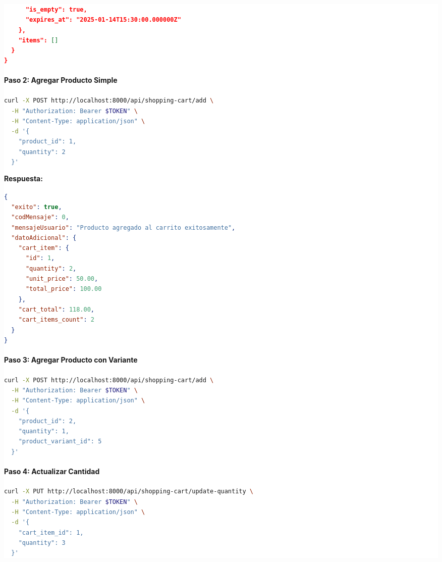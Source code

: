 ```json
      "is_empty": true,
      "expires_at": "2025-01-14T15:30:00.000000Z"
    },
    "items": []
  }
}
```

#### Paso 2: Agregar Producto Simple
```bash
curl -X POST http://localhost:8000/api/shopping-cart/add \
  -H "Authorization: Bearer $TOKEN" \
  -H "Content-Type: application/json" \
  -d '{
    "product_id": 1,
    "quantity": 2
  }'
```

**Respuesta:**
```json
{
  "exito": true,
  "codMensaje": 0,
  "mensajeUsuario": "Producto agregado al carrito exitosamente",
  "datoAdicional": {
    "cart_item": {
      "id": 1,
      "quantity": 2,
      "unit_price": 50.00,
      "total_price": 100.00
    },
    "cart_total": 118.00,
    "cart_items_count": 2
  }
}
```

#### Paso 3: Agregar Producto con Variante
```bash
curl -X POST http://localhost:8000/api/shopping-cart/add \
  -H "Authorization: Bearer $TOKEN" \
  -H "Content-Type: application/json" \
  -d '{
    "product_id": 2,
    "quantity": 1,
    "product_variant_id": 5
  }'
```

#### Paso 4: Actualizar Cantidad
```bash
curl -X PUT http://localhost:8000/api/shopping-cart/update-quantity \
  -H "Authorization: Bearer $TOKEN" \
  -H "Content-Type: application/json" \
  -d '{
    "cart_item_id": 1,
    "quantity": 3
  }'
```
